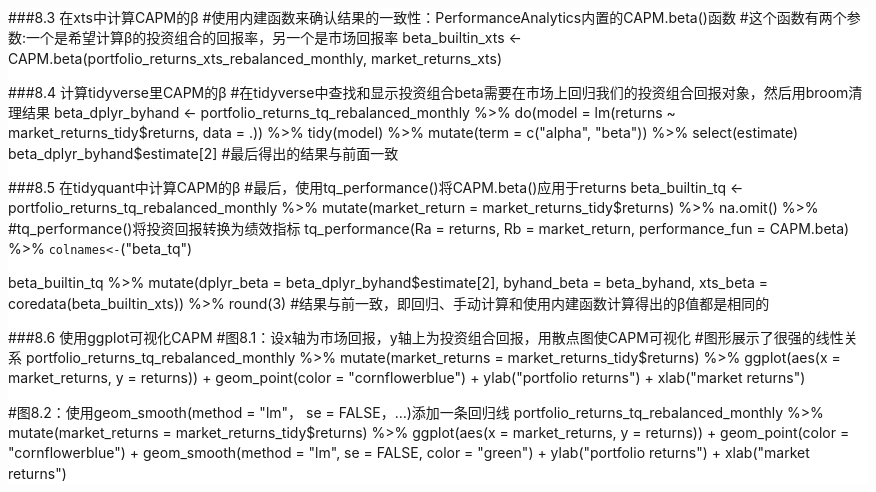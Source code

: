 
###8.3 在xts中计算CAPM的β
#使用内建函数来确认结果的一致性：PerformanceAnalytics内置的CAPM.beta()函数
#这个函数有两个参数:一个是希望计算β的投资组合的回报率，另一个是市场回报率
beta_builtin_xts <-
  CAPM.beta(portfolio_returns_xts_rebalanced_monthly,
            market_returns_xts)

###8.4 计算tidyverse里CAPM的β
#在tidyverse中查找和显示投资组合beta需要在市场上回归我们的投资组合回报对象，然后用broom清理结果
beta_dplyr_byhand <-
  portfolio_returns_tq_rebalanced_monthly %>%
  do(model =
       lm(returns ~ market_returns_tidy$returns,
          data = .)) %>%
  tidy(model) %>%
  mutate(term = c("alpha", "beta")) %>%
  select(estimate)
beta_dplyr_byhand$estimate[2]  #最后得出的结果与前面一致

###8.5 在tidyquant中计算CAPM的β
#最后，使用tq_performance()将CAPM.beta()应用于returns
beta_builtin_tq <-
  portfolio_returns_tq_rebalanced_monthly %>%
  mutate(market_return =
           market_returns_tidy$returns) %>%
  na.omit() %>%
  #tq_performance()将投资回报转换为绩效指标
  tq_performance(Ra = returns,
                 Rb = market_return,
                 performance_fun = CAPM.beta) %>%
  `colnames<-`("beta_tq")

beta_builtin_tq %>%
  mutate(dplyr_beta = beta_dplyr_byhand$estimate[2],
         byhand_beta = beta_byhand,
         xts_beta = coredata(beta_builtin_xts)) %>%
  round(3)  #结果与前一致，即回归、手动计算和使用内建函数计算得出的β值都是相同的

###8.6 使用ggplot可视化CAPM
#图8.1：设x轴为市场回报，y轴上为投资组合回报，用散点图使CAPM可视化
#图形展示了很强的线性关系
portfolio_returns_tq_rebalanced_monthly %>%
  mutate(market_returns =
           market_returns_tidy$returns) %>%
  ggplot(aes(x = market_returns,
             y = returns)) +
  geom_point(color = "cornflowerblue") +
  ylab("portfolio returns") +
  xlab("market returns")

#图8.2：使用geom_smooth(method = "lm"， se = FALSE，…)添加一条回归线
portfolio_returns_tq_rebalanced_monthly %>%
  mutate(market_returns =
           market_returns_tidy$returns) %>%
  ggplot(aes(x = market_returns,
             y = returns)) +
  geom_point(color = "cornflowerblue") +
  geom_smooth(method = "lm",
              se = FALSE,
              color = "green") +
  ylab("portfolio returns") +
  xlab("market returns")
